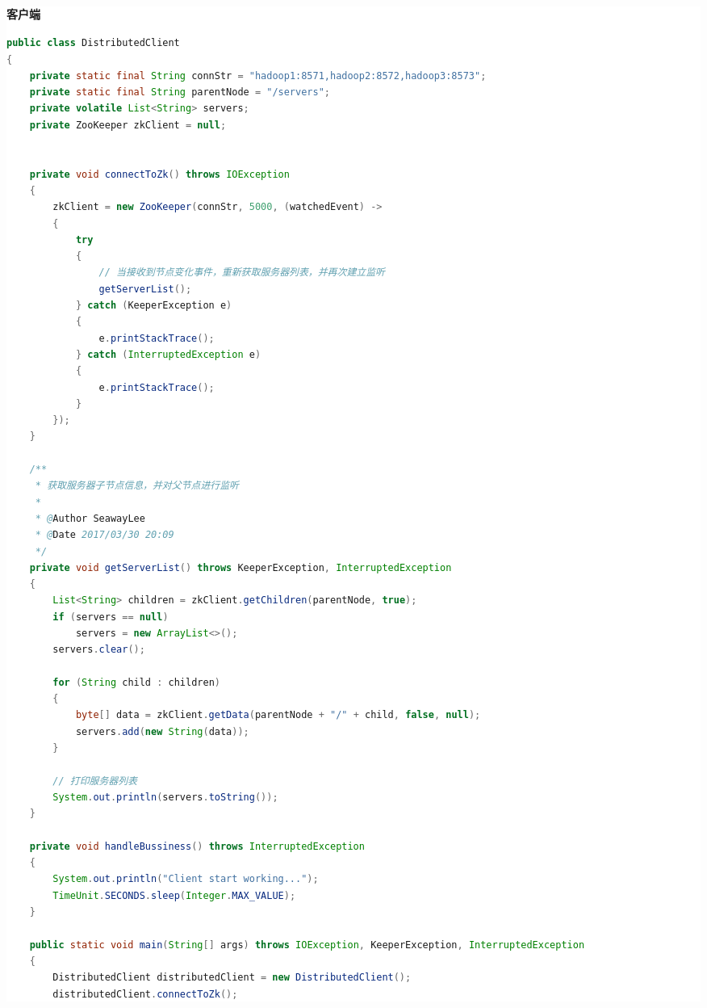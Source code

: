 
**客户端**

```java
public class DistributedClient
{
    private static final String connStr = "hadoop1:8571,hadoop2:8572,hadoop3:8573";
    private static final String parentNode = "/servers";
    private volatile List<String> servers;
    private ZooKeeper zkClient = null;


    private void connectToZk() throws IOException
    {
        zkClient = new ZooKeeper(connStr, 5000, (watchedEvent) ->
        {
            try
            {
                // 当接收到节点变化事件，重新获取服务器列表，并再次建立监听
                getServerList();
            } catch (KeeperException e)
            {
                e.printStackTrace();
            } catch (InterruptedException e)
            {
                e.printStackTrace();
            }
        });
    }

    /**
     * 获取服务器子节点信息，并对父节点进行监听
     *
     * @Author SeawayLee
     * @Date 2017/03/30 20:09
     */
    private void getServerList() throws KeeperException, InterruptedException
    {
        List<String> children = zkClient.getChildren(parentNode, true);
        if (servers == null)
            servers = new ArrayList<>();
        servers.clear();

        for (String child : children)
        {
            byte[] data = zkClient.getData(parentNode + "/" + child, false, null);
            servers.add(new String(data));
        }

        // 打印服务器列表
        System.out.println(servers.toString());
    }

    private void handleBussiness() throws InterruptedException
    {
        System.out.println("Client start working...");
        TimeUnit.SECONDS.sleep(Integer.MAX_VALUE);
    }

    public static void main(String[] args) throws IOException, KeeperException, InterruptedException
    {
        DistributedClient distributedClient = new DistributedClient();
        distributedClient.connectToZk();

```